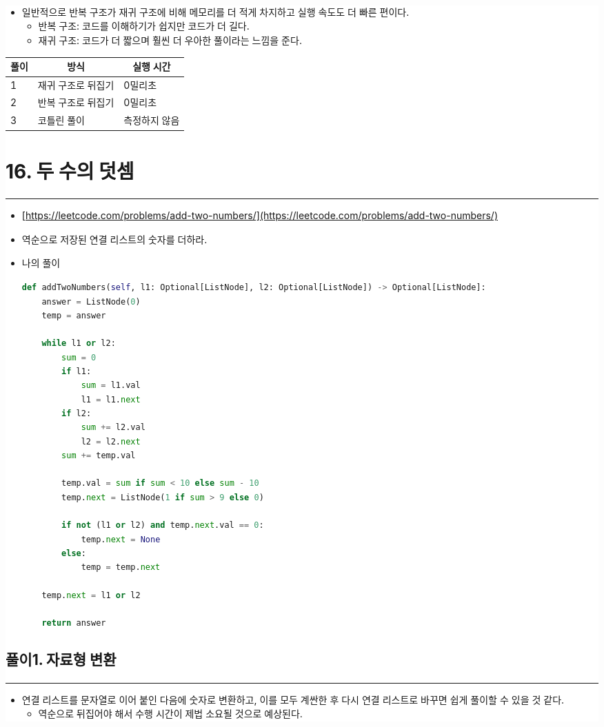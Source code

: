 
- 일반적으로 반복 구조가 재귀 구조에 비해 메모리를 더 적게 차지하고 실행 속도도 더 빠른 편이다.
    - 반복 구조: 코드를 이해하기가 쉽지만 코드가 더 길다.
    - 재귀 구조: 코드가 더 짧으며 훨씬 더 우아한 풀이라는 느낌을 준다.

| 풀이 | 방식 | 실행 시간 |
| --- | --- | --- |
| 1 | 재귀 구조로 뒤집기 | 0밀리초 |
| 2 | 반복 구조로 뒤집기 | 0밀리초 |
| 3 | 코틀린 풀이 | 측정하지 않음 |

# 16. 두 수의 덧셈

---

- [https://leetcode.com/problems/add-two-numbers/](https://leetcode.com/problems/add-two-numbers/)
- 역순으로 저장된 연결 리스트의 숫자를 더하라.
- 나의 풀이
    
    ```python
    def addTwoNumbers(self, l1: Optional[ListNode], l2: Optional[ListNode]) -> Optional[ListNode]:
        answer = ListNode(0)
        temp = answer
    
        while l1 or l2:
            sum = 0
            if l1:
                sum = l1.val
                l1 = l1.next
            if l2:
                sum += l2.val
                l2 = l2.next
            sum += temp.val
    
            temp.val = sum if sum < 10 else sum - 10
            temp.next = ListNode(1 if sum > 9 else 0)
            
            if not (l1 or l2) and temp.next.val == 0:
                temp.next = None
            else:
                temp = temp.next
    
        temp.next = l1 or l2
    
        return answer
    ```
    

## 풀이1. 자료형 변환

---

- 연결 리스트를 문자열로 이어 붙인 다음에 숫자로 변환하고, 이를 모두 계싼한 후 다시 연결 리스트로 바꾸면 쉽게 풀이할 수 있을 것 같다.
    - 역순으로 뒤집어야 해서 수행 시간이 제법 소요될 것으로 예상된다.
